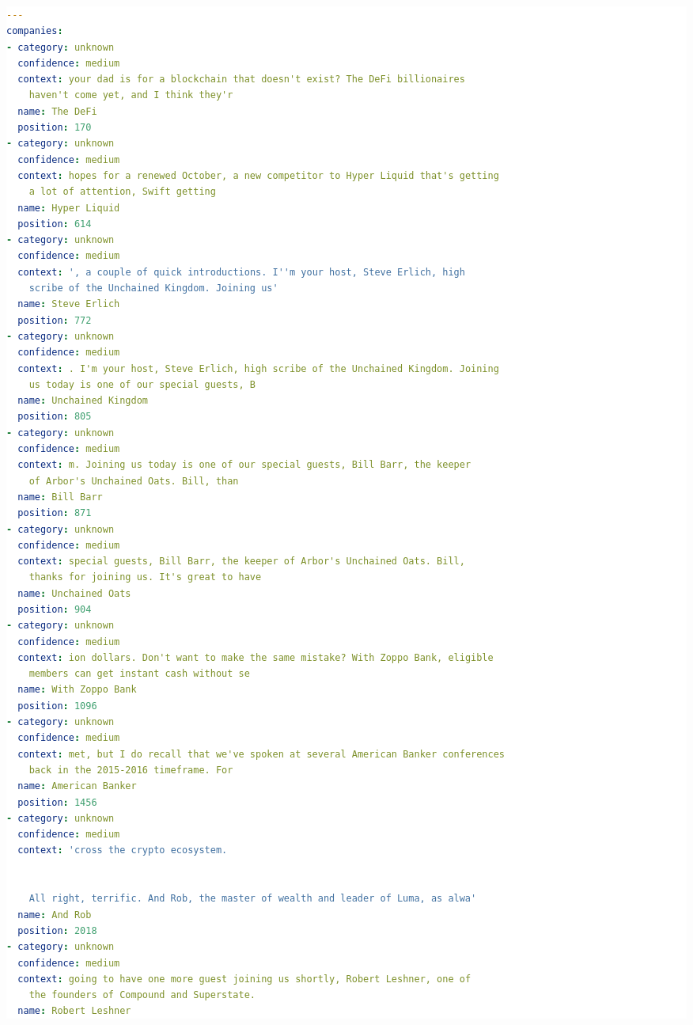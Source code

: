 ```yaml
---
companies:
- category: unknown
  confidence: medium
  context: your dad is for a blockchain that doesn't exist? The DeFi billionaires
    haven't come yet, and I think they'r
  name: The DeFi
  position: 170
- category: unknown
  confidence: medium
  context: hopes for a renewed October, a new competitor to Hyper Liquid that's getting
    a lot of attention, Swift getting
  name: Hyper Liquid
  position: 614
- category: unknown
  confidence: medium
  context: ', a couple of quick introductions. I''m your host, Steve Erlich, high
    scribe of the Unchained Kingdom. Joining us'
  name: Steve Erlich
  position: 772
- category: unknown
  confidence: medium
  context: . I'm your host, Steve Erlich, high scribe of the Unchained Kingdom. Joining
    us today is one of our special guests, B
  name: Unchained Kingdom
  position: 805
- category: unknown
  confidence: medium
  context: m. Joining us today is one of our special guests, Bill Barr, the keeper
    of Arbor's Unchained Oats. Bill, than
  name: Bill Barr
  position: 871
- category: unknown
  confidence: medium
  context: special guests, Bill Barr, the keeper of Arbor's Unchained Oats. Bill,
    thanks for joining us. It's great to have
  name: Unchained Oats
  position: 904
- category: unknown
  confidence: medium
  context: ion dollars. Don't want to make the same mistake? With Zoppo Bank, eligible
    members can get instant cash without se
  name: With Zoppo Bank
  position: 1096
- category: unknown
  confidence: medium
  context: met, but I do recall that we've spoken at several American Banker conferences
    back in the 2015-2016 timeframe. For
  name: American Banker
  position: 1456
- category: unknown
  confidence: medium
  context: 'cross the crypto ecosystem.


    All right, terrific. And Rob, the master of wealth and leader of Luma, as alwa'
  name: And Rob
  position: 2018
- category: unknown
  confidence: medium
  context: going to have one more guest joining us shortly, Robert Leshner, one of
    the founders of Compound and Superstate.
  name: Robert Leshner
```